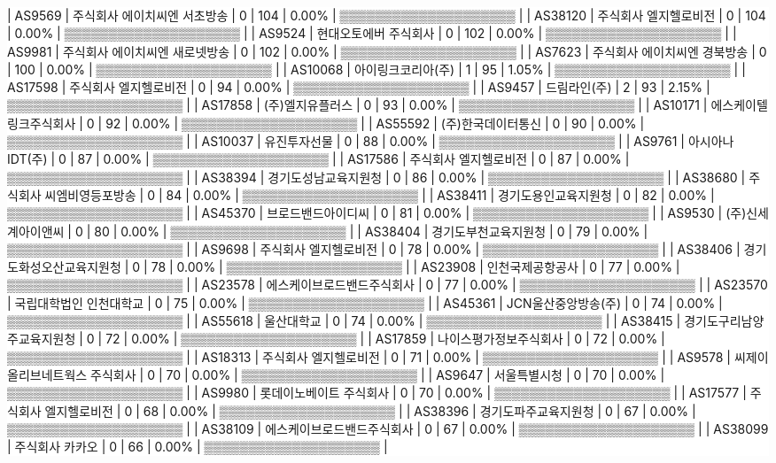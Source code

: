 | AS9569 | 주식회사 에이치씨엔 서초방송 | 0 | 104 | 0.00% | ▒▒▒▒▒▒▒▒▒▒▒▒▒▒▒▒▒▒▒▒ |
| AS38120 | 주식회사 엘지헬로비전 | 0 | 104 | 0.00% | ▒▒▒▒▒▒▒▒▒▒▒▒▒▒▒▒▒▒▒▒ |
| AS9524 | 현대오토에버 주식회사 | 0 | 102 | 0.00% | ▒▒▒▒▒▒▒▒▒▒▒▒▒▒▒▒▒▒▒▒ |
| AS9981 | 주식회사 에이치씨엔 새로넷방송 | 0 | 102 | 0.00% | ▒▒▒▒▒▒▒▒▒▒▒▒▒▒▒▒▒▒▒▒ |
| AS7623 | 주식회사 에이치씨엔 경북방송 | 0 | 100 | 0.00% | ▒▒▒▒▒▒▒▒▒▒▒▒▒▒▒▒▒▒▒▒ |
| AS10068 | 아이링크코리아(주) | 1 | 95 | 1.05% | ▒▒▒▒▒▒▒▒▒▒▒▒▒▒▒▒▒▒▒▒ |
| AS17598 | 주식회사 엘지헬로비전 | 0 | 94 | 0.00% | ▒▒▒▒▒▒▒▒▒▒▒▒▒▒▒▒▒▒▒▒ |
| AS9457 | 드림라인(주) | 2 | 93 | 2.15% | ▒▒▒▒▒▒▒▒▒▒▒▒▒▒▒▒▒▒▒▒ |
| AS17858 | (주)엘지유플러스 | 0 | 93 | 0.00% | ▒▒▒▒▒▒▒▒▒▒▒▒▒▒▒▒▒▒▒▒ |
| AS10171 | 에스케이텔링크주식회사 | 0 | 92 | 0.00% | ▒▒▒▒▒▒▒▒▒▒▒▒▒▒▒▒▒▒▒▒ |
| AS55592 | (주)한국데이터통신 | 0 | 90 | 0.00% | ▒▒▒▒▒▒▒▒▒▒▒▒▒▒▒▒▒▒▒▒ |
| AS10037 | 유진투자선물 | 0 | 88 | 0.00% | ▒▒▒▒▒▒▒▒▒▒▒▒▒▒▒▒▒▒▒▒ |
| AS9761 | 아시아나IDT(주) | 0 | 87 | 0.00% | ▒▒▒▒▒▒▒▒▒▒▒▒▒▒▒▒▒▒▒▒ |
| AS17586 | 주식회사 엘지헬로비전 | 0 | 87 | 0.00% | ▒▒▒▒▒▒▒▒▒▒▒▒▒▒▒▒▒▒▒▒ |
| AS38394 | 경기도성남교육지원청 | 0 | 86 | 0.00% | ▒▒▒▒▒▒▒▒▒▒▒▒▒▒▒▒▒▒▒▒ |
| AS38680 | 주식회사 씨엠비영등포방송 | 0 | 84 | 0.00% | ▒▒▒▒▒▒▒▒▒▒▒▒▒▒▒▒▒▒▒▒ |
| AS38411 | 경기도용인교육지원청 | 0 | 82 | 0.00% | ▒▒▒▒▒▒▒▒▒▒▒▒▒▒▒▒▒▒▒▒ |
| AS45370 | 브로드밴드아이디씨 | 0 | 81 | 0.00% | ▒▒▒▒▒▒▒▒▒▒▒▒▒▒▒▒▒▒▒▒ |
| AS9530 | (주)신세계아이앤씨 | 0 | 80 | 0.00% | ▒▒▒▒▒▒▒▒▒▒▒▒▒▒▒▒▒▒▒▒ |
| AS38404 | 경기도부천교육지원청 | 0 | 79 | 0.00% | ▒▒▒▒▒▒▒▒▒▒▒▒▒▒▒▒▒▒▒▒ |
| AS9698 | 주식회사 엘지헬로비전 | 0 | 78 | 0.00% | ▒▒▒▒▒▒▒▒▒▒▒▒▒▒▒▒▒▒▒▒ |
| AS38406 | 경기도화성오산교육지원청 | 0 | 78 | 0.00% | ▒▒▒▒▒▒▒▒▒▒▒▒▒▒▒▒▒▒▒▒ |
| AS23908 | 인천국제공항공사 | 0 | 77 | 0.00% | ▒▒▒▒▒▒▒▒▒▒▒▒▒▒▒▒▒▒▒▒ |
| AS23578 | 에스케이브로드밴드주식회사 | 0 | 77 | 0.00% | ▒▒▒▒▒▒▒▒▒▒▒▒▒▒▒▒▒▒▒▒ |
| AS23570 | 국립대학법인 인천대학교 | 0 | 75 | 0.00% | ▒▒▒▒▒▒▒▒▒▒▒▒▒▒▒▒▒▒▒▒ |
| AS45361 | JCN울산중앙방송(주) | 0 | 74 | 0.00% | ▒▒▒▒▒▒▒▒▒▒▒▒▒▒▒▒▒▒▒▒ |
| AS55618 | 울산대학교 | 0 | 74 | 0.00% | ▒▒▒▒▒▒▒▒▒▒▒▒▒▒▒▒▒▒▒▒ |
| AS38415 | 경기도구리남양주교육지원청 | 0 | 72 | 0.00% | ▒▒▒▒▒▒▒▒▒▒▒▒▒▒▒▒▒▒▒▒ |
| AS17859 | 나이스평가정보주식회사 | 0 | 72 | 0.00% | ▒▒▒▒▒▒▒▒▒▒▒▒▒▒▒▒▒▒▒▒ |
| AS18313 | 주식회사 엘지헬로비전 | 0 | 71 | 0.00% | ▒▒▒▒▒▒▒▒▒▒▒▒▒▒▒▒▒▒▒▒ |
| AS9578 | 씨제이올리브네트웍스 주식회사 | 0 | 70 | 0.00% | ▒▒▒▒▒▒▒▒▒▒▒▒▒▒▒▒▒▒▒▒ |
| AS9647 | 서울특별시청 | 0 | 70 | 0.00% | ▒▒▒▒▒▒▒▒▒▒▒▒▒▒▒▒▒▒▒▒ |
| AS9980 | 롯데이노베이트 주식회사 | 0 | 70 | 0.00% | ▒▒▒▒▒▒▒▒▒▒▒▒▒▒▒▒▒▒▒▒ |
| AS17577 | 주식회사 엘지헬로비전 | 0 | 68 | 0.00% | ▒▒▒▒▒▒▒▒▒▒▒▒▒▒▒▒▒▒▒▒ |
| AS38396 | 경기도파주교육지원청 | 0 | 67 | 0.00% | ▒▒▒▒▒▒▒▒▒▒▒▒▒▒▒▒▒▒▒▒ |
| AS38109 | 에스케이브로드밴드주식회사 | 0 | 67 | 0.00% | ▒▒▒▒▒▒▒▒▒▒▒▒▒▒▒▒▒▒▒▒ |
| AS38099 | 주식회사 카카오 | 0 | 66 | 0.00% | ▒▒▒▒▒▒▒▒▒▒▒▒▒▒▒▒▒▒▒▒ |
